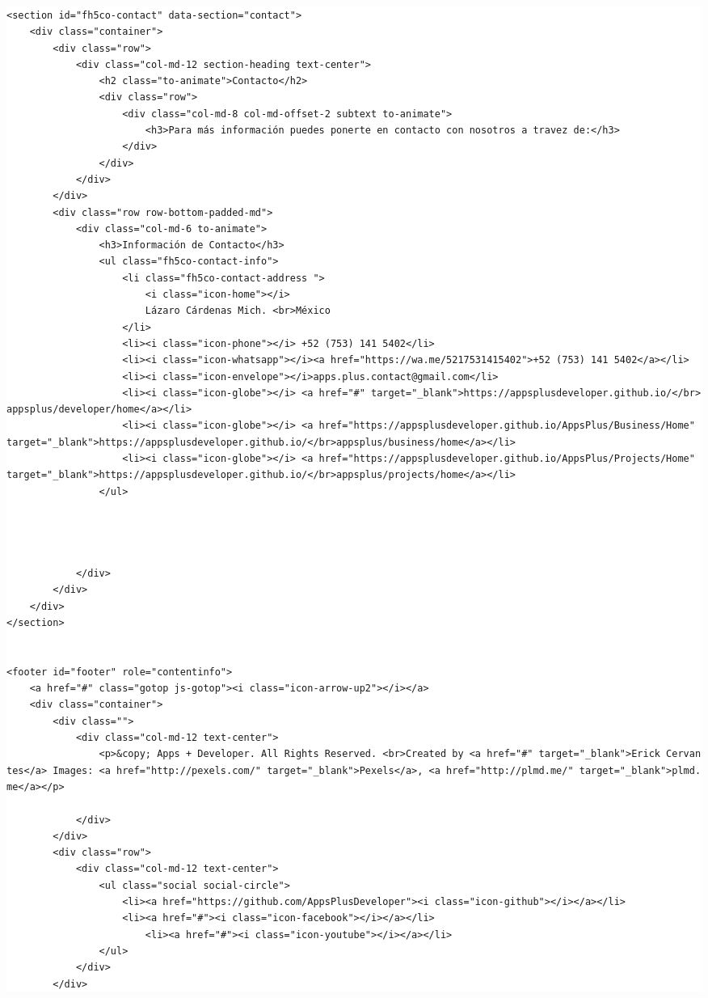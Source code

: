 	<section id="fh5co-contact" data-section="contact">
		<div class="container">
			<div class="row">
				<div class="col-md-12 section-heading text-center">
					<h2 class="to-animate">Contacto</h2>
					<div class="row">
						<div class="col-md-8 col-md-offset-2 subtext to-animate">
							<h3>Para más información puedes ponerte en contacto con nosotros a travez de:</h3>
						</div>
					</div>
				</div>
			</div>
			<div class="row row-bottom-padded-md">
				<div class="col-md-6 to-animate">
					<h3>Información de Contacto</h3>
					<ul class="fh5co-contact-info">
						<li class="fh5co-contact-address ">
							<i class="icon-home"></i>
							Lázaro Cárdenas Mich. <br>México
						</li>
						<li><i class="icon-phone"></i> +52 (753) 141 5402</li>
						<li><i class="icon-whatsapp"></i><a href="https://wa.me/5217531415402">+52 (753) 141 5402</a></li>
						<li><i class="icon-envelope"></i>apps.plus.contact@gmail.com</li>
						<li><i class="icon-globe"></i> <a href="#" target="_blank">https://appsplusdeveloper.github.io/</br>appsplus/developer/home</a></li>
						<li><i class="icon-globe"></i> <a href="https://appsplusdeveloper.github.io/AppsPlus/Business/Home" target="_blank">https://appsplusdeveloper.github.io/</br>appsplus/business/home</a></li>
						<li><i class="icon-globe"></i> <a href="https://appsplusdeveloper.github.io/AppsPlus/Projects/Home" target="_blank">https://appsplusdeveloper.github.io/</br>appsplus/projects/home</a></li>
					</ul>
					
					
					
					
				</div>
			</div>
		</div>
	</section>
	
	
	<footer id="footer" role="contentinfo">
		<a href="#" class="gotop js-gotop"><i class="icon-arrow-up2"></i></a>
		<div class="container">
			<div class="">
				<div class="col-md-12 text-center">
					<p>&copy; Apps + Developer. All Rights Reserved. <br>Created by <a href="#" target="_blank">Erick Cervantes</a> Images: <a href="http://pexels.com/" target="_blank">Pexels</a>, <a href="http://plmd.me/" target="_blank">plmd.me</a></p>
					
				</div>
			</div>
			<div class="row">
				<div class="col-md-12 text-center">
					<ul class="social social-circle">
						<li><a href="https://github.com/AppsPlusDeveloper"><i class="icon-github"></i></a></li>
						<li><a href="#"><i class="icon-facebook"></i></a></li>
							<li><a href="#"><i class="icon-youtube"></i></a></li>
					</ul>
				</div>
			</div>
			